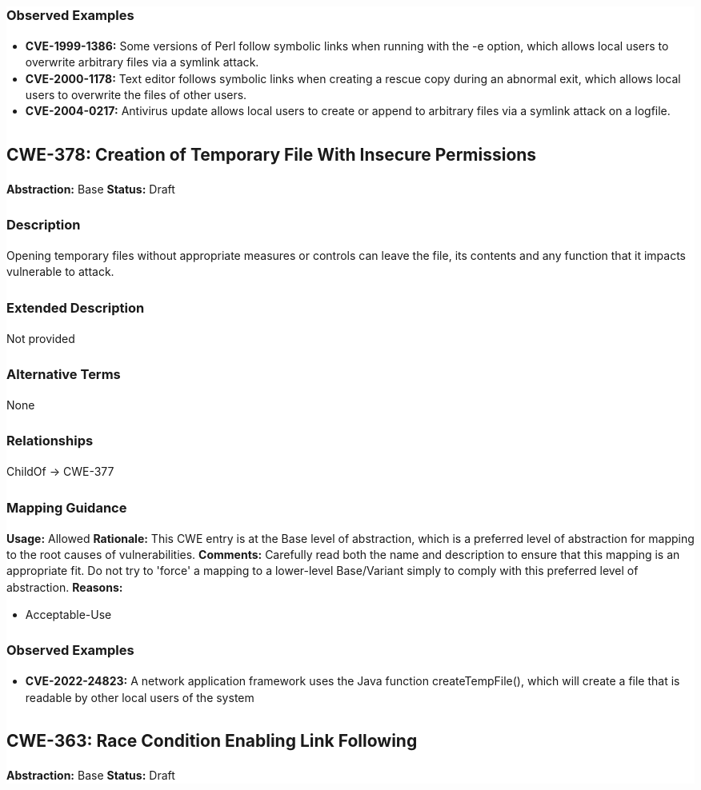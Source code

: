 ### Observed Examples
- **CVE-1999-1386:** Some versions of Perl follow symbolic links when running with the -e option, which allows local users to overwrite arbitrary files via a symlink attack.
- **CVE-2000-1178:** Text editor follows symbolic links when creating a rescue copy during an abnormal exit, which allows local users to overwrite the files of other users.
- **CVE-2004-0217:** Antivirus update allows local users to create or append to arbitrary files via a symlink attack on a logfile.




## CWE-378: Creation of Temporary File With Insecure Permissions
**Abstraction:** Base
**Status:** Draft

### Description
Opening temporary files without appropriate measures or controls can leave the file, its contents and any function that it impacts vulnerable to attack.

### Extended Description
Not provided

### Alternative Terms
None

### Relationships
ChildOf -> CWE-377

### Mapping Guidance
**Usage:** Allowed
**Rationale:** This CWE entry is at the Base level of abstraction, which is a preferred level of abstraction for mapping to the root causes of vulnerabilities.
**Comments:** Carefully read both the name and description to ensure that this mapping is an appropriate fit. Do not try to 'force' a mapping to a lower-level Base/Variant simply to comply with this preferred level of abstraction.
**Reasons:**
- Acceptable-Use



### Observed Examples
- **CVE-2022-24823:** A network application framework uses the Java function createTempFile(), which will create a file that is readable by other local users of the system




## CWE-363: Race Condition Enabling Link Following
**Abstraction:** Base
**Status:** Draft

